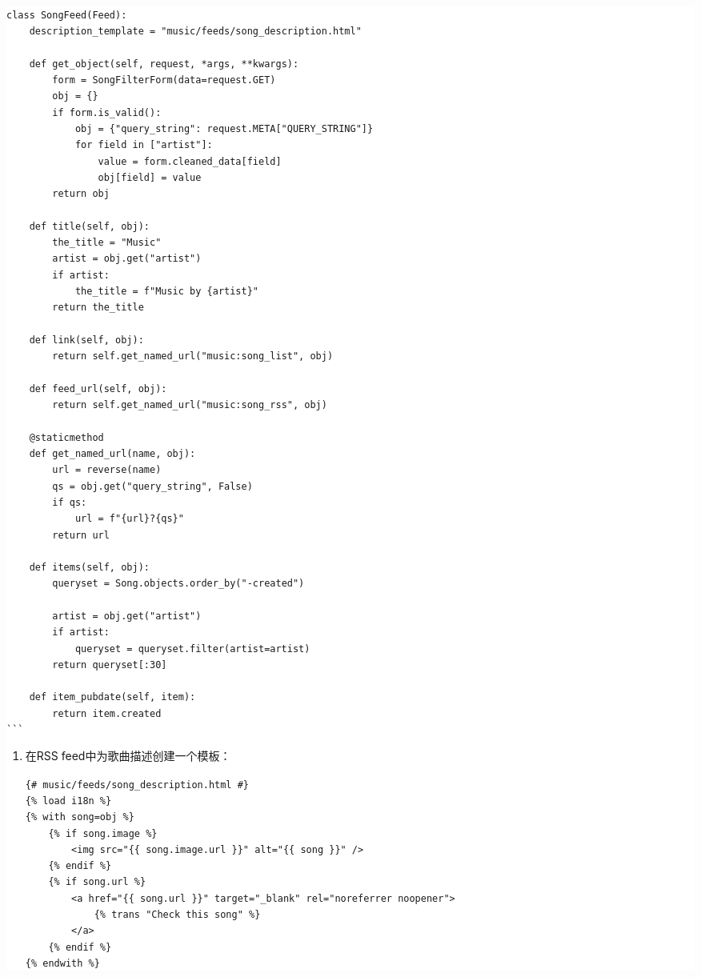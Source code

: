     class SongFeed(Feed):
        description_template = "music/feeds/song_description.html"

        def get_object(self, request, *args, **kwargs): 
            form = SongFilterForm(data=request.GET) 
            obj = {}
            if form.is_valid():
                obj = {"query_string": request.META["QUERY_STRING"]} 
                for field in ["artist"]:
                    value = form.cleaned_data[field]
                    obj[field] = value 
            return obj

        def title(self, obj): 
            the_title = "Music" 
            artist = obj.get("artist") 
            if artist:
                the_title = f"Music by {artist}" 
            return the_title
        
        def link(self, obj):
            return self.get_named_url("music:song_list", obj)

        def feed_url(self, obj):
            return self.get_named_url("music:song_rss", obj)
        
        @staticmethod
        def get_named_url(name, obj):
            url = reverse(name)
            qs = obj.get("query_string", False) 
            if qs:
                url = f"{url}?{qs}" 
            return url

        def items(self, obj):
            queryset = Song.objects.order_by("-created")
            
            artist = obj.get("artist") 
            if artist:
                queryset = queryset.filter(artist=artist) 
            return queryset[:30]

        def item_pubdate(self, item): 
            return item.created
    ```

1.  在RSS feed中为歌曲描述创建一个模板：  


    ```
    {# music/feeds/song_description.html #}
    {% load i18n %}
    {% with song=obj %}
        {% if song.image %}
            <img src="{{ song.image.url }}" alt="{{ song }}" />
        {% endif %}
        {% if song.url %}
            <a href="{{ song.url }}" target="_blank" rel="noreferrer noopener">
                {% trans "Check this song" %}
            </a>
        {% endif %}
    {% endwith %}
    ```
